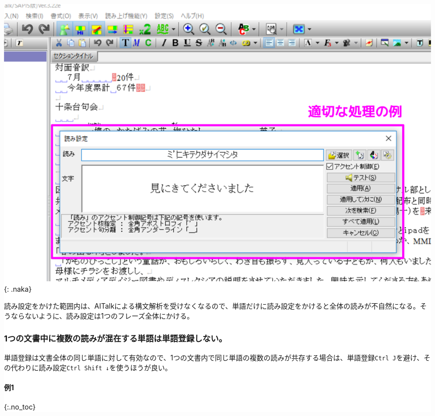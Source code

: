 ![読み設定画面「見にきてくださいました」](media/ctusin/minikite2.png){: .naka}

読み設定をかけた範囲内は、AITalkによる構文解析を受けなくなるので、単語だけに読み設定をかけると全体の読みが不自然になる。そうならないように、読み設定は1つのフレーズ全体にかける。

### 1つの文書中に複数の読みが混在する単語は単語登録しない。

単語登録は文書全体の同じ単語に対して有効なので、1つの文書内で同じ単語の複数の読みが共存する場合は、単語登録`Ctrl J`を避け、その代わりに読み設定`Ctrl Shift ↓`を使うほうが良い。

#### 例1
{:.no_toc}
